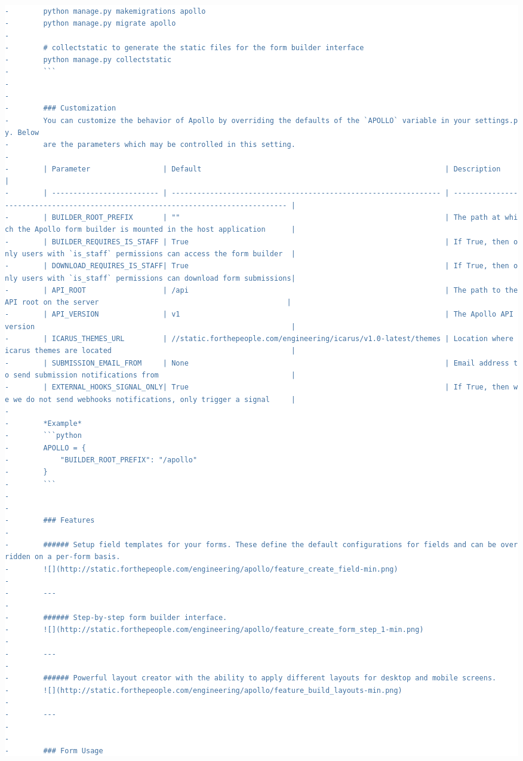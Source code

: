 ```diff
-        python manage.py makemigrations apollo
-        python manage.py migrate apollo
-        
-        # collectstatic to generate the static files for the form builder interface
-        python manage.py collectstatic
-        ```
-        
-        
-        ### Customization
-        You can customize the behavior of Apollo by overriding the defaults of the `APOLLO` variable in your settings.py. Below
-        are the parameters which may be controlled in this setting.
-        
-        | Parameter                 | Default                                                         | Description                                                                       | 
-        | ------------------------- | --------------------------------------------------------------- | --------------------------------------------------------------------------------- |
-        | BUILDER_ROOT_PREFIX       | ""                                                              | The path at which the Apollo form builder is mounted in the host application      | 
-        | BUILDER_REQUIRES_IS_STAFF | True                                                            | If True, then only users with `is_staff` permissions can access the form builder  |
-        | DOWNLOAD_REQUIRES_IS_STAFF| True                                                            | If True, then only users with `is_staff` permissions can download form submissions|
-        | API_ROOT                  | /api                                                            | The path to the API root on the server                                            |
-        | API_VERSION               | v1                                                              | The Apollo API version                                                            |
-        | ICARUS_THEMES_URL         | //static.forthepeople.com/engineering/icarus/v1.0-latest/themes | Location where icarus themes are located                                          |
-        | SUBMISSION_EMAIL_FROM     | None                                                            | Email address to send submission notifications from                               |
-        | EXTERNAL_HOOKS_SIGNAL_ONLY| True                                                            | If True, then we we do not send webhooks notifications, only trigger a signal     |
-        
-        *Example*
-        ```python
-        APOLLO = {
-            "BUILDER_ROOT_PREFIX": "/apollo"
-        }
-        ```
-        
-        
-        ### Features
-        
-        ###### Setup field templates for your forms. These define the default configurations for fields and can be overridden on a per-form basis. 
-        ![](http://static.forthepeople.com/engineering/apollo/feature_create_field-min.png)
-        
-        ---
-        
-        ###### Step-by-step form builder interface.
-        ![](http://static.forthepeople.com/engineering/apollo/feature_create_form_step_1-min.png)
-        
-        ---
-        
-        ###### Powerful layout creator with the ability to apply different layouts for desktop and mobile screens.
-        ![](http://static.forthepeople.com/engineering/apollo/feature_build_layouts-min.png)
-        
-        ---
-        
-        
-        ### Form Usage
```